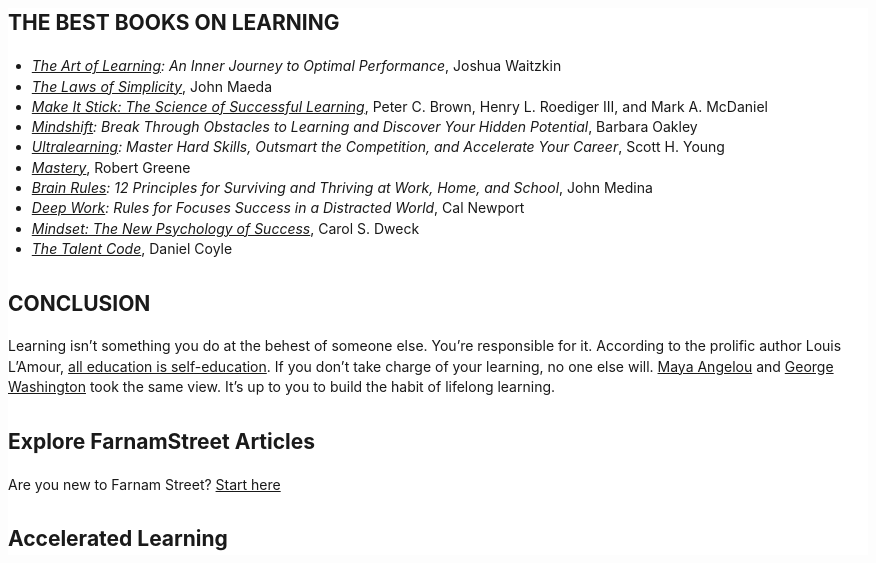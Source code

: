 ## THE BEST BOOKS ON LEARNING

- [*The Art of Learning*](https://www.amazon.com/gp/product/0743277465/ref=as_li_qf_asin_il_tl?ie=UTF8&tag=farnamstreet-20&creative=9325&linkCode=as2&creativeASIN=0743277465&linkId=2f00b43c3ed5ac641fe2a2474e6aca80)*: An Inner Journey to Optimal Performance*, Joshua Waitzkin
- [*The Laws of Simplicity*](https://www.amazon.com/gp/product/0262134721/ref=as_li_qf_asin_il_tl?ie=UTF8&tag=farnamstreet-20&creative=9325&linkCode=as2&creativeASIN=0262134721&linkId=688b0a6a85f90186588f6ad3f2bf5a17), John Maeda
- [*Make It Stick: The Science of Successful Learning*](https://www.amazon.com/gp/product/0674729013/ref=as_li_qf_asin_il_tl?ie=UTF8&tag=farnamstreet-20&creative=9325&linkCode=as2&creativeASIN=0674729013&linkId=177ccd4cfcb7da0071cf03a70d39a766), Peter C. Brown, Henry L. Roediger III, and Mark A. McDaniel
- [*Mindshift*](https://www.amazon.com/gp/product/B01J2SU2QM/ref=as_li_qf_asin_il_tl?ie=UTF8&tag=farnamstreet-20&creative=9325&linkCode=as2&creativeASIN=B01J2SU2QM&linkId=cd369f9f400a91bbaa4abfbcb8cd037c)*: Break Through Obstacles to Learning and Discover Your Hidden Potential*, Barbara Oakley
- [*Ultralearning*](https://www.amazon.com/gp/product/006285268X/ref=as_li_qf_asin_il_tl?ie=UTF8&tag=farnamstreet-20&creative=9325&linkCode=as2&creativeASIN=006285268X&linkId=a3fb55c323d303d0ca39510cebc1488a)*: Master Hard Skills, Outsmart the Competition, and Accelerate Your Career*, Scott H. Young
- [*Mastery*](https://www.amazon.com/gp/product/014312417X/ref=as_li_qf_asin_il_tl?ie=UTF8&tag=farnamstreet-20&creative=9325&linkCode=as2&creativeASIN=014312417X&linkId=a9b42c653b976fdad53363347471d0ce), Robert Greene
- [*Brain Rules*](https://www.amazon.com/gp/product/098326337X/ref=as_li_qf_asin_il_tl?ie=UTF8&tag=farnamstreet-20&creative=9325&linkCode=as2&creativeASIN=098326337X&linkId=6726b56ba988cf7ac3138b42624c3c48)*: 12 Principles for Surviving and Thriving at Work, Home, and School*, John Medina
- [*Deep Work*](https://www.amazon.com/gp/product/1455586692/ref=as_li_qf_asin_il_tl?ie=UTF8&tag=farnamstreet-20&creative=9325&linkCode=as2&creativeASIN=1455586692&linkId=75a4289cdbae6ad914db68578d8a7abc)*: Rules for Focuses Success in a Distracted World*, Cal Newport
- [*Mindset: The New Psychology of Success*](https://www.amazon.com/gp/product/0345472322/ref=as_li_qf_asin_il_tl?ie=UTF8&tag=farnamstreet-20&creative=9325&linkCode=as2&creativeASIN=0345472322&linkId=ab1a24b0234678e3f6d5eab3ff0e038c), Carol S. Dweck
- [*The Talent Code*](https://www.amazon.com/gp/product/0099519852/ref=as_li_qf_asin_il_tl?ie=UTF8&tag=farnamstreet-20&creative=9325&linkCode=as2&creativeASIN=0099519852&linkId=bd1e631ccdd2bd2522cb46bb55586457), Daniel Coyle

## CONCLUSION

Learning isn’t something you do at the behest of someone else. You’re responsible for it. According to the prolific author Louis L’Amour, [all education is self-education](https://fs.blog/2016/12/louis-lamour-self-education/). If you don’t take charge of your learning, no one else will. [Maya Angelou](https://fs.blog/2017/09/maya-angelou-living/) and [George Washington](https://fs.blog/2016/06/george-washington-self-education/) took the same view. It’s up to you to build the habit of lifelong learning.

## Explore FarnamStreet Articles

Are you new to Farnam Street? [Start here](https://fs.blog/learning/#)

## Accelerated Learning
